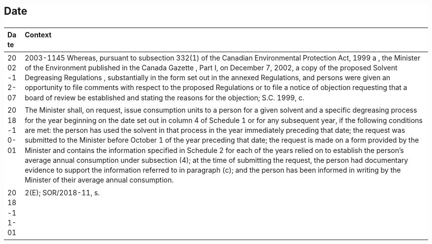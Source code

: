 
## Date
| Date       | Context                                                                                                                                                                                                                                                                                                                                                                                                                                                                                                                                                                                                                                                                                                                                                                                                                                                                                                              |
|:-----------|:---------------------------------------------------------------------------------------------------------------------------------------------------------------------------------------------------------------------------------------------------------------------------------------------------------------------------------------------------------------------------------------------------------------------------------------------------------------------------------------------------------------------------------------------------------------------------------------------------------------------------------------------------------------------------------------------------------------------------------------------------------------------------------------------------------------------------------------------------------------------------------------------------------------------|
| 2002-12-07 | 2003-1145 Whereas, pursuant to subsection 332(1) of the  Canadian Environmental Protection Act, 1999 a , the Minister of the Environment published in the  Canada Gazette , Part I, on December 7, 2002, a copy of the proposed  Solvent Degreasing Regulations , substantially in the form set out in the annexed Regulations, and persons were given an opportunity to file comments with respect to the proposed Regulations or to file a notice of objection requesting that a board of review be established and stating the reasons for the objection; S.C. 1999, c.                                                                                                                                                                                                                                                                                                                                           |
| 2018-10-01 | The Minister shall, on request, issue consumption units to a person for a given solvent and a specific degreasing process for the year beginning on the date set out in column 4 of Schedule 1 or for any subsequent year, if the following conditions are met: the person has used the solvent in that process in the year immediately preceding that date; the request was submitted to the Minister before October 1 of the year preceding that date; the request is made on a form provided by the Minister and contains the information specified in Schedule 2 for each of the years relied on to establish the person’s average annual consumption under subsection (4); at the time of submitting the request, the person had documentary evidence to support the information referred to in paragraph (c); and the person has been informed in writing by the Minister of their average annual consumption. |
| 2018-11-01 | 2(E); SOR/2018-11, s.                                                                                                                                                                                                                                                                                                                                                                                                                                                                                                                                                                                                                                                                                                                                                                                                                                                                                                |


